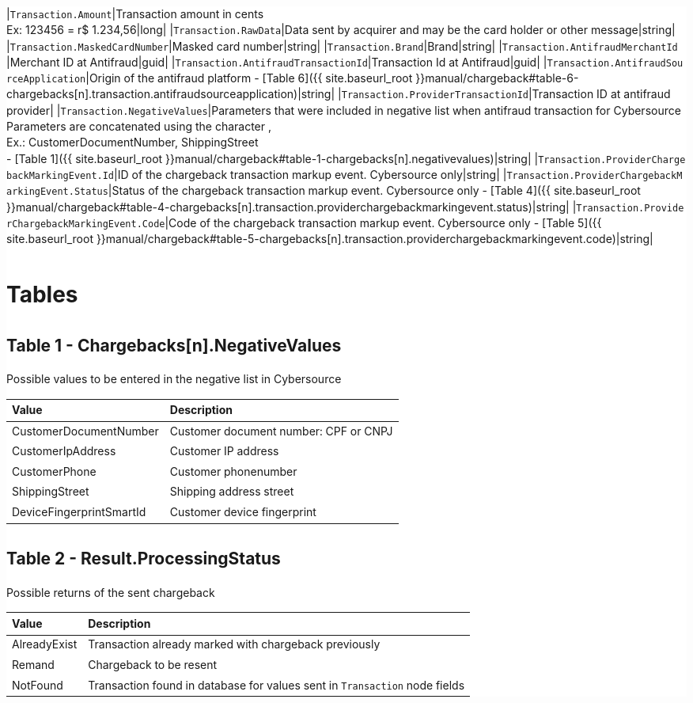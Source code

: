 |`Transaction.Amount`|Transaction amount in cents <br/> Ex: 123456 = r$ 1.234,56|long|
|`Transaction.RawData`|Data sent by acquirer and may be the card holder or other message|string|
|`Transaction.MaskedCardNumber`|Masked card number|string|
|`Transaction.Brand`|Brand|string|
|`Transaction.AntifraudMerchantId`|Merchant ID at Antifraud|guid|
|`Transaction.AntifraudTransactionId`|Transaction Id at Antifraud|guid|
|`Transaction.AntifraudSourceApplication`|Origin of the antifraud platform - [Table 6]({{ site.baseurl_root }}manual/chargeback#table-6-chargebacks[n].transaction.antifraudsourceapplication)|string|
|`Transaction.ProviderTransactionId`|Transaction ID at antifraud provider|
|`Transaction.NegativeValues`|Parameters that were included in negative list when antifraud transaction for Cybersource <br/> Parameters are concatenated using the character , <br/> Ex.: CustomerDocumentNumber, ShippingStreet <br> - [Table 1]({{ site.baseurl_root }}manual/chargeback#table-1-chargebacks[n].negativevalues)|string|
|`Transaction.ProviderChargebackMarkingEvent.Id`|ID of the chargeback transaction markup event. Cybersource only|string|
|`Transaction.ProviderChargebackMarkingEvent.Status`|Status of the chargeback transaction markup event. Cybersource only - [Table 4]({{ site.baseurl_root }}manual/chargeback#table-4-chargebacks[n].transaction.providerchargebackmarkingevent.status)|string|
|`Transaction.ProviderChargebackMarkingEvent.Code`|Code of the chargeback transaction markup event. Cybersource only - [Table 5]({{ site.baseurl_root }}manual/chargeback#table-5-chargebacks[n].transaction.providerchargebackmarkingevent.code)|string|

# Tables

## Table 1 - Chargebacks[n].NegativeValues

Possible values to be entered in the negative list in Cybersource

|Value|Description|
|:-|:-|
|CustomerDocumentNumber|Customer document number: CPF or CNPJ|
|CustomerIpAddress|Customer IP address|
|CustomerPhone|Customer phonenumber|
|ShippingStreet|Shipping address street|
|DeviceFingerprintSmartId|Customer device fingerprint|

## Table 2 - Result.ProcessingStatus

Possible returns of the sent chargeback

|Value|Description|
|:-|:-|
|AlreadyExist|Transaction already marked with chargeback previously|
|Remand|Chargeback to be resent|
|NotFound|Transaction found in database for values sent in `Transaction` node fields|
